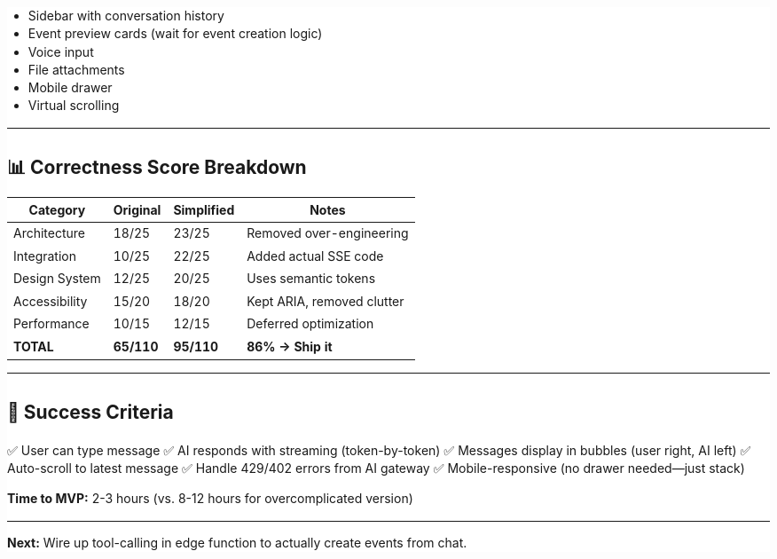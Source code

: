 - Sidebar with conversation history
- Event preview cards (wait for event creation logic)
- Voice input
- File attachments
- Mobile drawer
- Virtual scrolling

---

## 📊 Correctness Score Breakdown

| Category | Original | Simplified | Notes |
|----------|----------|------------|-------|
| Architecture | 18/25 | 23/25 | Removed over-engineering |
| Integration | 10/25 | 22/25 | Added actual SSE code |
| Design System | 12/25 | 20/25 | Uses semantic tokens |
| Accessibility | 15/20 | 18/20 | Kept ARIA, removed clutter |
| Performance | 10/15 | 12/15 | Deferred optimization |
| **TOTAL** | **65/110** | **95/110** | **86% → Ship it** |

---

## 🎯 Success Criteria

✅ User can type message
✅ AI responds with streaming (token-by-token)
✅ Messages display in bubbles (user right, AI left)
✅ Auto-scroll to latest message
✅ Handle 429/402 errors from AI gateway
✅ Mobile-responsive (no drawer needed—just stack)

**Time to MVP:** 2-3 hours (vs. 8-12 hours for overcomplicated version)

---

**Next:** Wire up tool-calling in edge function to actually create events from chat.
